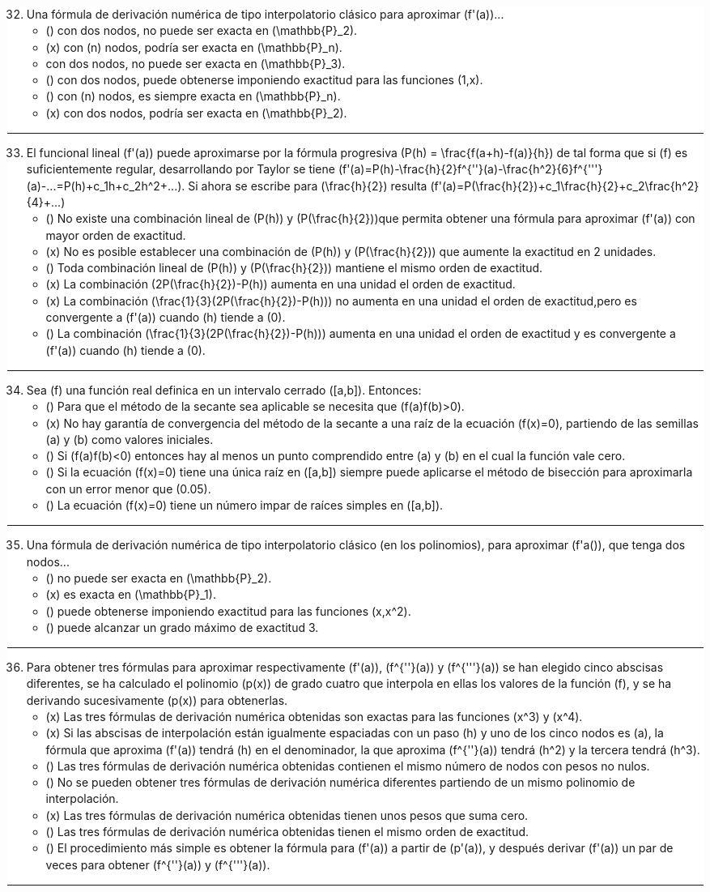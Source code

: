 
32. Una fórmula de derivación numérica de tipo interpolatorio clásico para aproximar \(f'(a)\)...
    - () con dos nodos, no puede ser exacta en \(\mathbb{P}_2\).
    - (x) con \(n\) nodos, podría ser exacta en \(\mathbb{P}_n\).
    - con dos nodos, no puede ser exacta en \(\mathbb{P}_3\).
    - () con dos nodos, puede obtenerse imponiendo exactitud para las funciones \(1,x\).
    - () con \(n\) nodos, es siempre exacta en \(\mathbb{P}_n\).
    - (x) con dos nodos, podría ser exacta en \(\mathbb{P}_2\).

---
 
33. El funcional lineal \(f'(a)\) puede aproximarse por la fórmula progresiva \(P(h) = \frac{f(a+h)-f(a)}{h}\) de tal forma que si \(f\) es suficientemente regular, desarrollando por Taylor se tiene \(f'(a)=P(h)-\frac{h}{2}f^{''}(a)-\frac{h^2}{6}f^{'''}(a)-...=P(h)+c_1h+c_2h^2+...\). Si ahora se escribe para \(\frac{h}{2}\) resulta \(f'(a)=P(\frac{h}{2})+c_1\frac{h}{2}+c_2\frac{h^2}{4}+...\)
    - () No existe una combinación lineal de \(P(h)\) y \(P(\frac{h}{2})\)que permita obtener una fórmula para aproximar \(f'(a)\) con mayor orden de exactitud.
    - (x) No es posible establecer una combinación de \(P(h)\) y \(P(\frac{h}{2})\) que aumente la exactitud en 2 unidades.
    - () Toda combinación lineal de \(P(h)\) y \(P(\frac{h}{2})\) mantiene el mismo orden de exactitud.
    - (x) La combinación \(2P(\frac{h}{2})-P(h)\) aumenta en una unidad el orden de exactitud.
    - (x) La combinación \(\frac{1}{3}(2P(\frac{h}{2})-P(h))\) no aumenta en una unidad el orden de exactitud,pero es convergente a \(f'(a)\) cuando \(h\) tiende a \(0\).
    - () La combinación \(\frac{1}{3}(2P(\frac{h}{2})-P(h))\) aumenta en una unidad el orden de exactitud y es convergente a \(f'(a)\) cuando \(h\) tiende a \(0\).

---

34. Sea \(f\) una función real definica en un intervalo cerrado \([a,b]\). Entonces:
    - () Para que el método de la secante sea aplicable se necesita que \(f(a)f(b)>0\).
    - (x) No hay garantía de convergencia del método de la secante a una raíz de la ecuación \(f(x)=0\), partiendo de las semillas \(a\) y \(b\) como valores iniciales.
    - () Si \(f(a)f(b)<0\) entonces hay al menos un punto comprendido entre \(a\) y \(b\) en el cual la función vale cero.
    - () Si la ecuación \(f(x)=0\) tiene una única raíz en \([a,b]\) siempre puede aplicarse el método de bisección para aproximarla con un error menor que \(0.05\).
    - () La ecuación \(f(x)=0\) tiene un número impar de raíces simples en \([a,b]\).

---

35. Una fórmula de derivación numérica de tipo interpolatorio clásico (en los polinomios), para aproximar \(f'a()\), que tenga dos nodos...
    - () no puede ser exacta en \(\mathbb{P}_2\).
    - (x) es exacta en \(\mathbb{P}_1\).
    - () puede obtenerse imponiendo exactitud para las funciones \(x,x^2\).
    - () puede alcanzar un grado máximo de exactitud 3.

---

36. Para obtener tres fórmulas para aproximar respectivamente \(f'(a)\), \(f^{''}(a)\) y \(f^{'''}(a)\) se han elegido cinco abscisas diferentes, se ha calculado el polinomio \(p(x)\) de grado cuatro que interpola en ellas los valores de la función \(f\), y se ha derivando sucesivamente \(p(x)\) para obtenerlas.
    - (x) Las tres fórmulas de derivación numérica obtenidas son exactas para las funciones \(x^3\) y \(x^4\).
    - (x) Si las abscisas de interpolación están igualmente espaciadas con un paso \(h\) y uno de los cinco nodos es \(a\), la fórmula que aproxima \(f'(a)\) tendrá \(h\) en el denominador, la que aproxima \(f^{''}(a)\) tendrá \(h^2\) y la tercera tendrá \(h^3\).
    - () Las tres fórmulas de derivación numérica obtenidas contienen el mismo número de nodos con pesos no nulos.
    - () No se pueden obtener tres fórmulas de derivación numérica diferentes partiendo de un mismo polinomio de interpolación.
    - (x) Las tres fórmulas de derivación numérica obtenidas tienen unos pesos que suma cero.
    - () Las tres fórmulas de derivación numérica obtenidas tienen el mismo orden de exactitud.
    - () El procedimiento más simple es obtener la fórmula para \(f'(a)\) a partir de \(p'(a)\), y después derivar \(f'(a)\) un par de veces para obtener \(f^{''}(a)\) y \(f^{'''}(a)\).

---